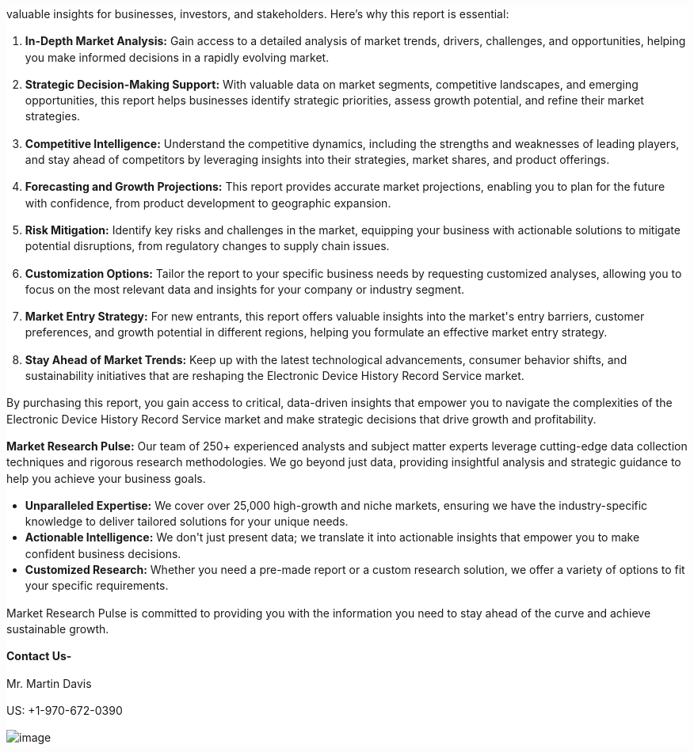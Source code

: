 valuable insights for businesses, investors, and stakeholders. Here&rsquo;s why this report is essential:</p><ol><li><p><strong>In-Depth Market Analysis:</strong> Gain access to a detailed analysis of market trends, drivers, challenges, and opportunities, helping you make informed decisions in a rapidly evolving market.</p></li><li><p><strong>Strategic Decision-Making Support:</strong> With valuable data on market segments, competitive landscapes, and emerging opportunities, this report helps businesses identify strategic priorities, assess growth potential, and refine their market strategies.</p></li><li><p><strong>Competitive Intelligence:</strong> Understand the competitive dynamics, including the strengths and weaknesses of leading players, and stay ahead of competitors by leveraging insights into their strategies, market shares, and product offerings.</p></li><li><p><strong>Forecasting and Growth Projections:</strong> This report provides accurate market projections, enabling you to plan for the future with confidence, from product development to geographic expansion.</p></li><li><p><strong>Risk Mitigation:</strong> Identify key risks and challenges in the market, equipping your business with actionable solutions to mitigate potential disruptions, from regulatory changes to supply chain issues.</p></li><li><p><strong>Customization Options:</strong> Tailor the report to your specific business needs by requesting customized analyses, allowing you to focus on the most relevant data and insights for your company or industry segment.</p></li><li><p><strong>Market Entry Strategy:</strong> For new entrants, this report offers valuable insights into the market's entry barriers, customer preferences, and growth potential in different regions, helping you formulate an effective market entry strategy.</p></li><li><p><strong>Stay Ahead of Market Trends:</strong> Keep up with the latest technological advancements, consumer behavior shifts, and sustainability initiatives that are reshaping the Electronic Device History Record Service market.</p></li></ol><p>By purchasing this report, you gain access to critical, data-driven insights that empower you to navigate the complexities of the Electronic Device History Record Service market and make strategic decisions that drive growth and profitability.</p><p><strong>Market Research Pulse:</strong>&nbsp;Our team of 250+ experienced analysts and subject matter experts leverage cutting-edge data collection techniques and rigorous research methodologies. We go beyond just data, providing insightful analysis and strategic guidance to help you achieve your business goals.</p><ul><li><strong>Unparalleled Expertise:</strong>&nbsp;We cover over 25,000 high-growth and niche markets, ensuring we have the industry-specific knowledge to deliver tailored solutions for your unique needs.</li><li><strong>Actionable Intelligence:</strong>&nbsp;We don't just present data; we translate it into actionable insights that empower you to make confident business decisions.</li><li><strong>Customized Research:</strong>&nbsp;Whether you need a pre-made report or a custom research solution, we offer a variety of options to fit your specific requirements.</li></ul><p>Market Research Pulse is committed to providing you with the information you need to stay ahead of the curve and achieve sustainable growth.</p><p><strong>Contact Us-</strong></p><p>Mr. Martin Davis</p><p>US: +1-970-672-0390</p>
![image](https://github.com/user-attachments/assets/3b9ff55a-f549-4268-b439-5eaf17280c83)
